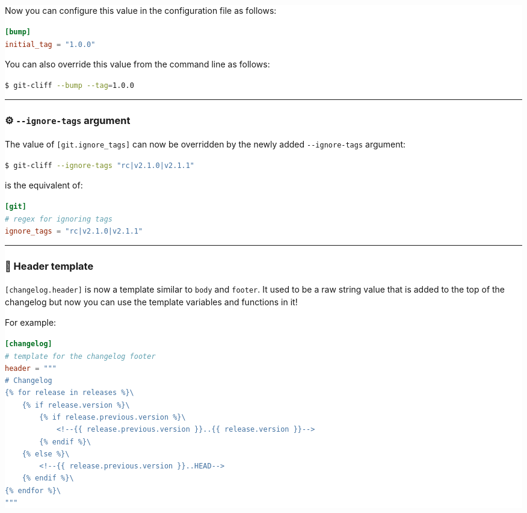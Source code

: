 Now you can configure this value in the configuration file as follows:

```toml
[bump]
initial_tag = "1.0.0"
```

You can also override this value from the command line as follows:

```sh
$ git-cliff --bump --tag=1.0.0
```

---

### ⚙️ `--ignore-tags` argument

The value of `[git.ignore_tags]` can now be overridden by the newly added `--ignore-tags` argument:

```sh
$ git-cliff --ignore-tags "rc|v2.1.0|v2.1.1"
```

is the equivalent of:

```toml
[git]
# regex for ignoring tags
ignore_tags = "rc|v2.1.0|v2.1.1"
```

---

### 📝 Header template

`[changelog.header]` is now a template similar to `body` and `footer`. It used to be a raw string value that is added to the top of the changelog but now you can use the template variables and functions in it!

For example:

```toml
[changelog]
# template for the changelog footer
header = """
# Changelog
{% for release in releases %}\
    {% if release.version %}\
        {% if release.previous.version %}\
            <!--{{ release.previous.version }}..{{ release.version }}-->
        {% endif %}\
    {% else %}\
        <!--{{ release.previous.version }}..HEAD-->
    {% endif %}\
{% endfor %}\
"""
```
